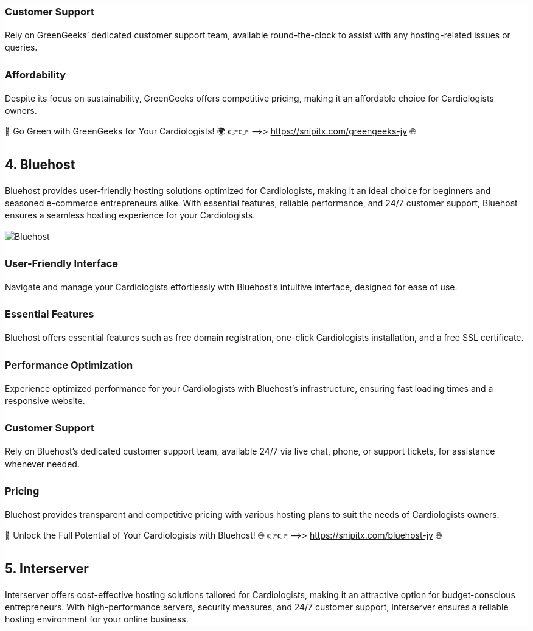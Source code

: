 ### Customer Support
Rely on GreenGeeks’ dedicated customer support team, available round-the-clock to assist with any hosting-related issues or queries.

### Affordability
Despite its focus on sustainability, GreenGeeks offers competitive pricing, making it an affordable choice for Cardiologists owners.

🌿 Go Green with GreenGeeks for Your Cardiologists! 🌍
👉👉 -->> https://snipitx.com/greengeeks-jy 🌐

## 4. Bluehost

Bluehost provides user-friendly hosting solutions optimized for Cardiologists, making it an ideal choice for beginners and seasoned e-commerce entrepreneurs alike. With essential features, reliable performance, and 24/7 customer support, Bluehost ensures a seamless hosting experience for your Cardiologists.

![Bluehost](https://i.imgur.com/PasFF9E.jpeg "Bluehost Hosting")

### User-Friendly Interface
Navigate and manage your Cardiologists effortlessly with Bluehost’s intuitive interface, designed for ease of use.

### Essential Features
Bluehost offers essential features such as free domain registration, one-click Cardiologists installation, and a free SSL certificate.

### Performance Optimization
Experience optimized performance for your Cardiologists with Bluehost’s infrastructure, ensuring fast loading times and a responsive website.

### Customer Support
Rely on Bluehost’s dedicated customer support team, available 24/7 via live chat, phone, or support tickets, for assistance whenever needed.

### Pricing
Bluehost provides transparent and competitive pricing with various hosting plans to suit the needs of Cardiologists owners.

🚀 Unlock the Full Potential of Your Cardiologists with Bluehost! 🌐
👉👉 -->> https://snipitx.com/bluehost-jy 🌐

## 5. Interserver

Interserver offers cost-effective hosting solutions tailored for Cardiologists, making it an attractive option for budget-conscious entrepreneurs. With high-performance servers, security measures, and 24/7 customer support, Interserver ensures a reliable hosting environment for your online business.
